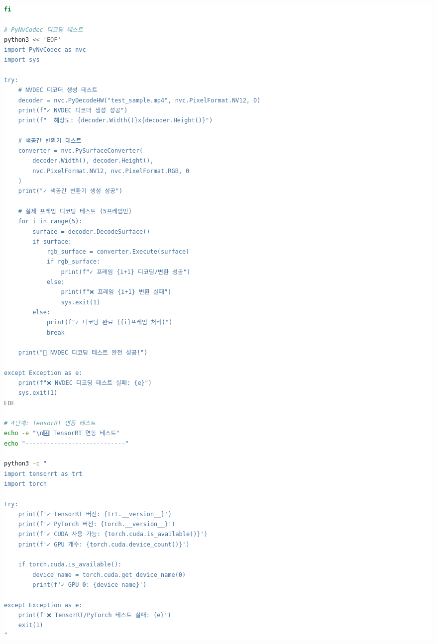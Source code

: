 ```bash
fi

# PyNvCodec 디코딩 테스트
python3 << 'EOF'
import PyNvCodec as nvc
import sys

try:
    # NVDEC 디코더 생성 테스트
    decoder = nvc.PyDecodeHW("test_sample.mp4", nvc.PixelFormat.NV12, 0)
    print(f"✓ NVDEC 디코더 생성 성공")
    print(f"  해상도: {decoder.Width()}x{decoder.Height()}")
    
    # 색공간 변환기 테스트
    converter = nvc.PySurfaceConverter(
        decoder.Width(), decoder.Height(),
        nvc.PixelFormat.NV12, nvc.PixelFormat.RGB, 0
    )
    print("✓ 색공간 변환기 생성 성공")
    
    # 실제 프레임 디코딩 테스트 (5프레임만)
    for i in range(5):
        surface = decoder.DecodeSurface()
        if surface:
            rgb_surface = converter.Execute(surface)
            if rgb_surface:
                print(f"✓ 프레임 {i+1} 디코딩/변환 성공")
            else:
                print(f"❌ 프레임 {i+1} 변환 실패")
                sys.exit(1)
        else:
            print(f"✓ 디코딩 완료 ({i}프레임 처리)")
            break
            
    print("🎉 NVDEC 디코딩 테스트 완전 성공!")
    
except Exception as e:
    print(f"❌ NVDEC 디코딩 테스트 실패: {e}")
    sys.exit(1)
EOF

# 4단계: TensorRT 연동 테스트
echo -e "\n4️⃣ TensorRT 연동 테스트"
echo "----------------------------"

python3 -c "
import tensorrt as trt
import torch

try:
    print(f'✓ TensorRT 버전: {trt.__version__}')
    print(f'✓ PyTorch 버전: {torch.__version__}')
    print(f'✓ CUDA 사용 가능: {torch.cuda.is_available()}')
    print(f'✓ GPU 개수: {torch.cuda.device_count()}')
    
    if torch.cuda.is_available():
        device_name = torch.cuda.get_device_name(0)
        print(f'✓ GPU 0: {device_name}')
    
except Exception as e:
    print(f'❌ TensorRT/PyTorch 테스트 실패: {e}')
    exit(1)
"
```
